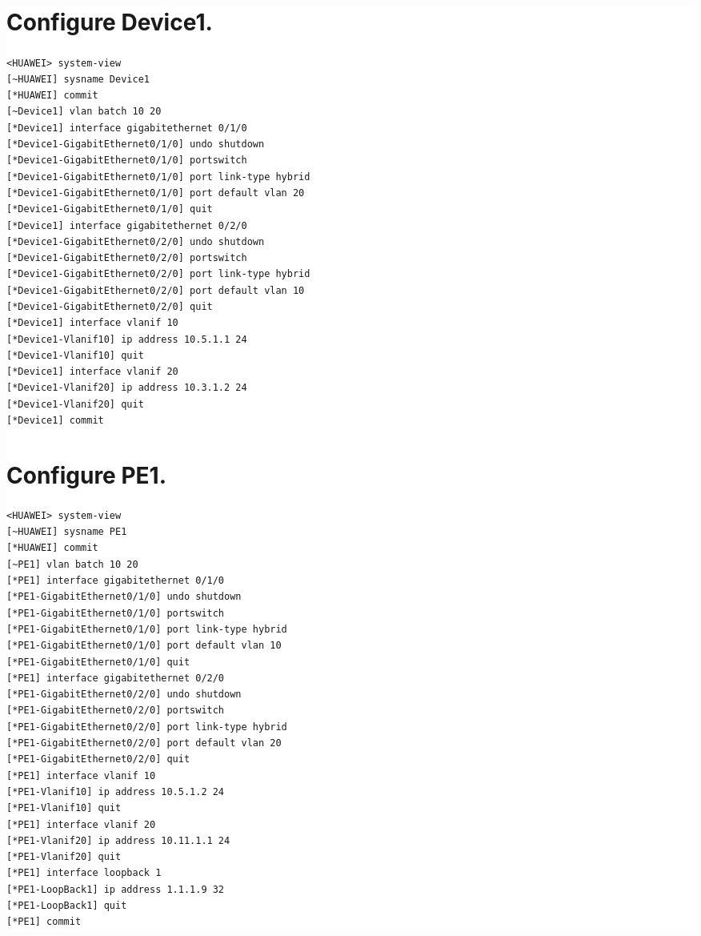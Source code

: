    # Configure Device1.
   
   ```
   <HUAWEI> system-view
   [~HUAWEI] sysname Device1
   [*HUAWEI] commit
   [~Device1] vlan batch 10 20
   [*Device1] interface gigabitethernet 0/1/0
   [*Device1-GigabitEthernet0/1/0] undo shutdown
   [*Device1-GigabitEthernet0/1/0] portswitch
   [*Device1-GigabitEthernet0/1/0] port link-type hybrid
   [*Device1-GigabitEthernet0/1/0] port default vlan 20
   [*Device1-GigabitEthernet0/1/0] quit
   [*Device1] interface gigabitethernet 0/2/0
   [*Device1-GigabitEthernet0/2/0] undo shutdown
   [*Device1-GigabitEthernet0/2/0] portswitch
   [*Device1-GigabitEthernet0/2/0] port link-type hybrid
   [*Device1-GigabitEthernet0/2/0] port default vlan 10
   [*Device1-GigabitEthernet0/2/0] quit
   [*Device1] interface vlanif 10
   [*Device1-Vlanif10] ip address 10.5.1.1 24
   [*Device1-Vlanif10] quit
   [*Device1] interface vlanif 20
   [*Device1-Vlanif20] ip address 10.3.1.2 24
   [*Device1-Vlanif20] quit
   [*Device1] commit
   ```
   
   # Configure PE1.
   
   ```
   <HUAWEI> system-view
   [~HUAWEI] sysname PE1
   [*HUAWEI] commit
   [~PE1] vlan batch 10 20
   [*PE1] interface gigabitethernet 0/1/0
   [*PE1-GigabitEthernet0/1/0] undo shutdown
   [*PE1-GigabitEthernet0/1/0] portswitch
   [*PE1-GigabitEthernet0/1/0] port link-type hybrid
   [*PE1-GigabitEthernet0/1/0] port default vlan 10
   [*PE1-GigabitEthernet0/1/0] quit
   [*PE1] interface gigabitethernet 0/2/0
   [*PE1-GigabitEthernet0/2/0] undo shutdown
   [*PE1-GigabitEthernet0/2/0] portswitch
   [*PE1-GigabitEthernet0/2/0] port link-type hybrid
   [*PE1-GigabitEthernet0/2/0] port default vlan 20
   [*PE1-GigabitEthernet0/2/0] quit
   [*PE1] interface vlanif 10
   [*PE1-Vlanif10] ip address 10.5.1.2 24
   [*PE1-Vlanif10] quit
   [*PE1] interface vlanif 20
   [*PE1-Vlanif20] ip address 10.11.1.1 24
   [*PE1-Vlanif20] quit
   [*PE1] interface loopback 1
   [*PE1-LoopBack1] ip address 1.1.1.9 32
   [*PE1-LoopBack1] quit
   [*PE1] commit
   ```
   